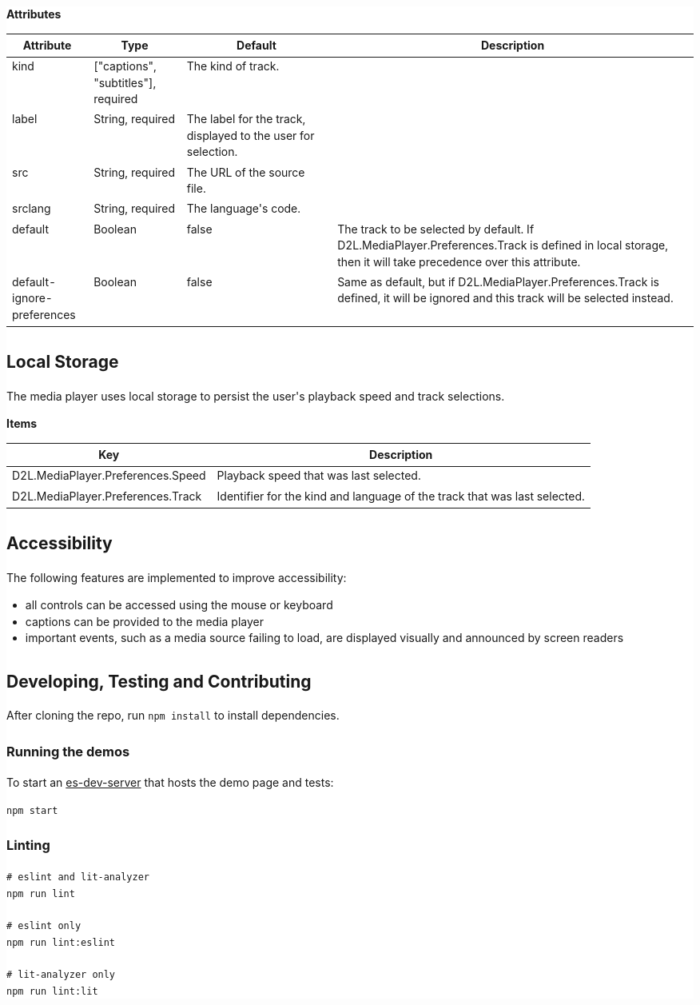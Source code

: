 **Attributes**

| Attribute | Type | Default | Description |
|--|--|--|--|
| kind | ["captions", "subtitles"], required | The kind of track.
| label | String, required | The label for the track, displayed to the user for selection.
| src | String, required | The URL of the source file.
| srclang | String, required | The language's code.
| default | Boolean | false | The track to be selected by default. If D2L.MediaPlayer.Preferences.Track is defined in local storage, then it will take precedence over this attribute.
| default-ignore-preferences | Boolean | false | Same as default, but if D2L.MediaPlayer.Preferences.Track is defined, it will be ignored and this track will be selected instead.

## Local Storage

The media player uses local storage to persist the user's playback speed and track selections.

**Items**

| Key | Description |
| -- | -- |
| D2L.MediaPlayer.Preferences.Speed | Playback speed that was last selected.
| D2L.MediaPlayer.Preferences.Track | Identifier for the kind and language of the track that was last selected.

## Accessibility

The following features are implemented to improve accessibility:

- all controls can be accessed using the mouse or keyboard
- captions can be provided to the media player
- important events, such as a media source failing to load, are displayed visually and announced by screen readers

## Developing, Testing and Contributing

After cloning the repo, run `npm install` to install dependencies.

### Running the demos

To start an [es-dev-server](https://open-wc.org/developing/es-dev-server.html) that hosts the demo page and tests:

```shell
npm start
```

### Linting

```shell
# eslint and lit-analyzer
npm run lint

# eslint only
npm run lint:eslint

# lit-analyzer only
npm run lint:lit
```
